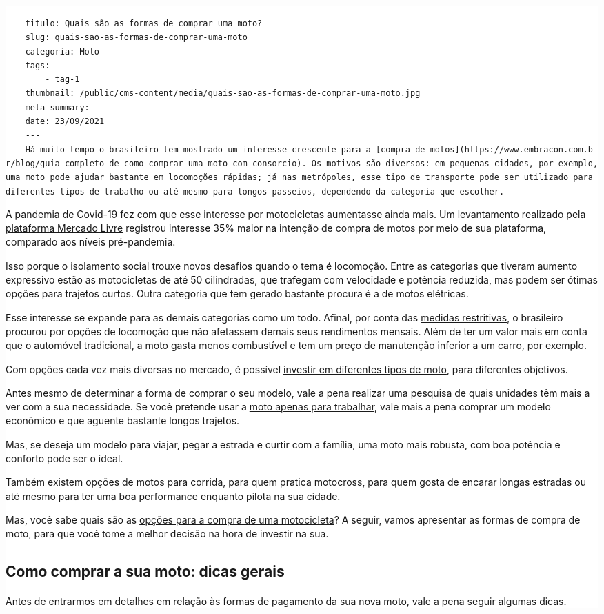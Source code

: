 ---
        titulo: Quais são as formas de comprar uma moto?
        slug: quais-sao-as-formas-de-comprar-uma-moto
        categoria: Moto
        tags:
            - tag-1
        thumbnail: /public/cms-content/media/quais-sao-as-formas-de-comprar-uma-moto.jpg
        meta_summary: 
        date: 23/09/2021
        ---
        Há muito tempo o brasileiro tem mostrado um interesse crescente para a [compra de motos](https://www.embracon.com.br/blog/guia-completo-de-como-comprar-uma-moto-com-consorcio). Os motivos são diversos: em pequenas cidades, por exemplo, uma moto pode ajudar bastante em locomoções rápidas; já nas metrópoles, esse tipo de transporte pode ser utilizado para diferentes tipos de trabalho ou até mesmo para longos passeios, dependendo da categoria que escolher.

A [pandemia de Covid-19](https://www.embracon.com.br/blog/habitos-de-consumo-antes-durante-e-pos-pandemia) fez com que esse interesse por motocicletas aumentasse ainda mais. Um [levantamento realizado pela plataforma Mercado Livre](https://motorshow.com.br/pandemia-fez-crescer-em-35-a-intencao-de-compra-de-motos/) registrou interesse 35% maior na intenção de compra de motos por meio de sua plataforma, comparado aos níveis pré-pandemia.

Isso porque o isolamento social trouxe novos desafios quando o tema é locomoção. Entre as categorias que tiveram aumento expressivo estão as motocicletas de até 50 cilindradas, que trafegam com velocidade e potência reduzida, mas podem ser ótimas opções para trajetos curtos. Outra categoria que tem gerado bastante procura é a de motos elétricas.

Esse interesse se expande para as demais categorias como um todo. Afinal, por conta das [medidas restritivas](https://www.embracon.com.br/blog/35-coisas-para-fazer-quando-a-pandemia-passar), o brasileiro procurou por opções de locomoção que não afetassem demais seus rendimentos mensais. Além de ter um valor mais em conta que o automóvel tradicional, a moto gasta menos combustível e tem um preço de manutenção inferior a um carro, por exemplo.

Com opções cada vez mais diversas no mercado, é possível [investir em diferentes tipos de moto](https://www.embracon.com.br/blog/confira-5-vantagens-de-ter-uma-moto), para diferentes objetivos.

Antes mesmo de determinar a forma de comprar o seu modelo, vale a pena realizar uma pesquisa de quais unidades têm mais a ver com a sua necessidade. Se você pretende usar a [moto apenas para trabalhar](https://www.embracon.com.br/blog/motos-confira-os-modelos-mais-novos-do-mercado), vale mais a pena comprar um modelo econômico e que aguente bastante longos trajetos.

Mas, se deseja um modelo para viajar, pegar a estrada e curtir com a família, uma moto mais robusta, com boa potência e conforto pode ser o ideal.

Também existem opções de motos para corrida, para quem pratica motocross, para quem gosta de encarar longas estradas ou até mesmo para ter uma boa performance enquanto pilota na sua cidade.

Mas, você sabe quais são as [opções para a compra de uma motocicleta](https://www.embracon.com.br/blog/consorcio-de-moto-bons-motivos-para-fazer-esse-investimento)? A seguir, vamos apresentar as formas de compra de moto, para que você tome a melhor decisão na hora de investir na sua.

Como comprar a sua moto: dicas gerais 
--------------------------------------

Antes de entrarmos em detalhes em relação às formas de pagamento da sua nova moto, vale a pena seguir algumas dicas.
